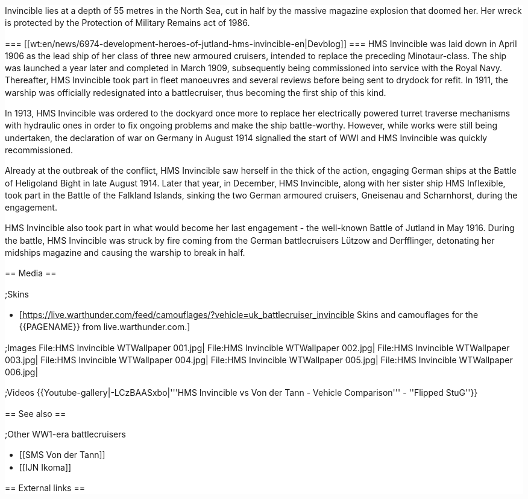 Invincible lies at a depth of 55 metres in the North Sea, cut in half by the massive magazine explosion that doomed her. Her wreck is protected by the Protection of Military Remains act of 1986.

=== [[wt:en/news/6974-development-heroes-of-jutland-hms-invincible-en|Devblog]] ===
HMS Invincible was laid down in April 1906 as the lead ship of her class of three new armoured cruisers, intended to replace the preceding Minotaur-class. The ship was launched a year later and completed in March 1909, subsequently being commissioned into service with the Royal Navy. Thereafter, HMS Invincible took part in fleet manoeuvres and several reviews before being sent to drydock for refit. In 1911, the warship was officially redesignated into a battlecruiser, thus becoming the first ship of this kind.

In 1913, HMS Invincible was ordered to the dockyard once more to replace her electrically powered turret traverse mechanisms with hydraulic ones in order to fix ongoing problems and make the ship battle-worthy. However, while works were still being undertaken, the declaration of war on Germany in August 1914 signalled the start of WWI and HMS Invincible was quickly recommissioned.

Already at the outbreak of the conflict, HMS Invincible saw herself in the thick of the action, engaging German ships at the Battle of Heligoland Bight in late August 1914. Later that year, in December, HMS Invincible, along with her sister ship HMS Inflexible, took part in the Battle of the Falkland Islands, sinking the two German armoured cruisers, Gneisenau and Scharnhorst, during the engagement.

HMS Invincible also took part in what would become her last engagement - the well-known Battle of Jutland in May 1916. During the battle, HMS Invincible was struck by fire coming from the German battlecruisers Lützow and Derfflinger, detonating her midships magazine and causing the warship to break in half.

== Media ==


;Skins

* [https://live.warthunder.com/feed/camouflages/?vehicle=uk_battlecruiser_invincible Skins and camouflages for the {{PAGENAME}} from live.warthunder.com.]

;Images
<gallery mode="packed" caption="HMS Invincible Devblog Images" heights="200">
File:HMS Invincible WTWallpaper 001.jpg|
File:HMS Invincible WTWallpaper 002.jpg|
File:HMS Invincible WTWallpaper 003.jpg|
File:HMS Invincible WTWallpaper 004.jpg|
File:HMS Invincible WTWallpaper 005.jpg|
File:HMS Invincible WTWallpaper 006.jpg|
</gallery>

;Videos
{{Youtube-gallery|-LCzBAASxbo|'''HMS Invincible vs Von der Tann - Vehicle Comparison''' - ''Flipped StuG''}}

== See also ==


;Other WW1-era battlecruisers

* [[SMS Von der Tann]]
* [[IJN Ikoma]]

== External links ==
